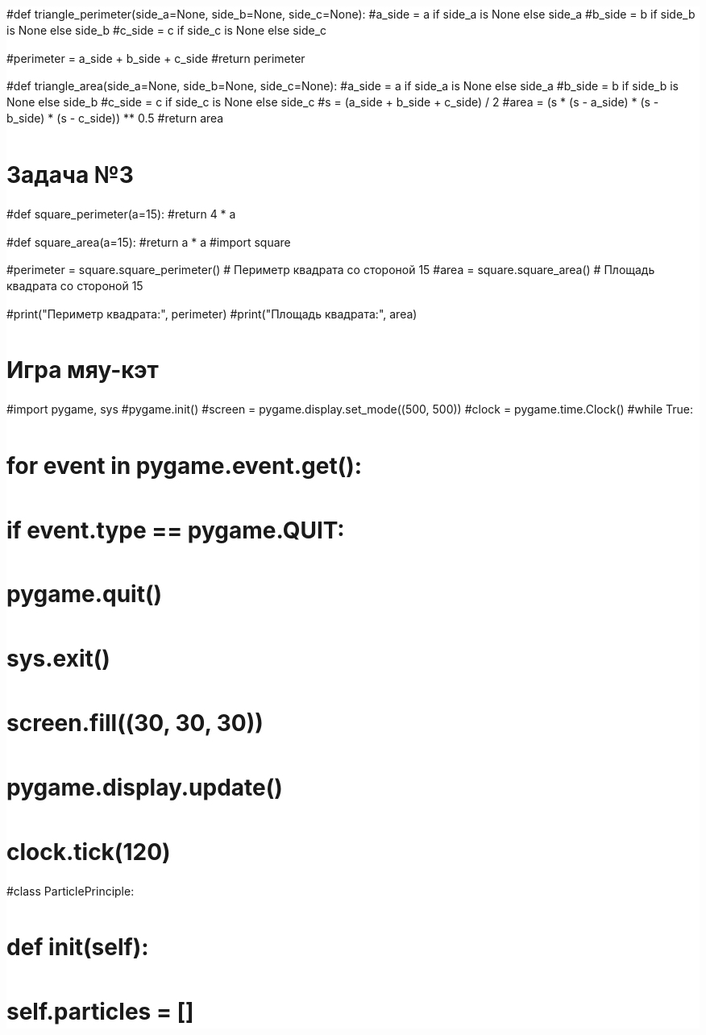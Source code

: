 #def triangle_perimeter(side_a=None, side_b=None, side_c=None):
#a_side = a if side_a is None else side_a
#b_side = b if side_b is None else side_b
#c_side = c if side_c is None else side_c

#perimeter = a_side + b_side + c_side
#return perimeter

#def triangle_area(side_a=None, side_b=None, side_c=None):
#a_side = a if side_a is None else side_a
#b_side = b if side_b is None else side_b
#c_side = c if side_c is None else side_c
#s = (a_side + b_side + c_side) / 2
#area = (s * (s - a_side) * (s - b_side) * (s - c_side)) ** 0.5
#return area
#    Задача №3
#def square_perimeter(a=15):
#return 4 * a

#def square_area(a=15):
#return a * a
#import square

#perimeter = square.square_perimeter() # Периметр квадрата со стороной 15
#area = square.square_area() # Площадь квадрата со стороной 15

#print("Периметр квадрата:", perimeter)
#print("Площадь квадрата:", area)
#   Игра мяу-кэт
#import pygame, sys
#pygame.init()
#screen = pygame.display.set_mode((500, 500))
#clock = pygame.time.Clock()
#while True:
 #  for event in pygame.event.get():
 #      if event.type == pygame.QUIT:
 #          pygame.quit()
#           sys.exit()
#   screen.fill((30, 30, 30))
#   pygame.display.update()
#   clock.tick(120)
#class ParticlePrinciple:
#   def __init__(self):
#       self.particles = []
